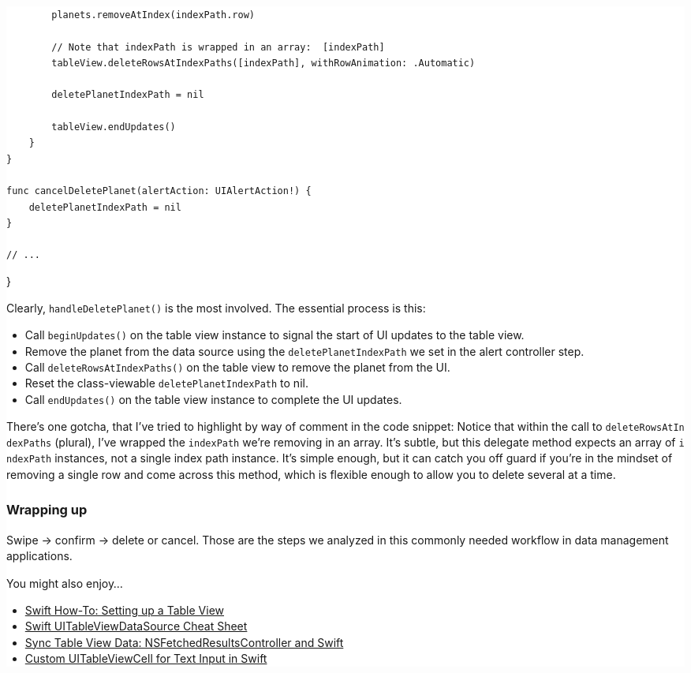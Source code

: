             planets.removeAtIndex(indexPath.row)
            
            // Note that indexPath is wrapped in an array:  [indexPath]
            tableView.deleteRowsAtIndexPaths([indexPath], withRowAnimation: .Automatic)
            
            deletePlanetIndexPath = nil
            
            tableView.endUpdates()
        }
    }
    
    func cancelDeletePlanet(alertAction: UIAlertAction!) {
        deletePlanetIndexPath = nil
    }

    // ...
}</pre>

Clearly, `handleDeletePlanet()` is the most involved. The essential process is this:

  * Call `beginUpdates()` on the table view instance to signal the start of UI updates to the table view.
  * Remove the planet from the data source using the `deletePlanetIndexPath` we set in the alert controller step.
  * Call `deleteRowsAtIndexPaths()` on the table view to remove the planet from the UI.
  * Reset the class-viewable `deletePlanetIndexPath` to nil.
  * Call `endUpdates()` on the table view instance to complete the UI updates.

There&#8217;s one gotcha, that I&#8217;ve tried to highlight by way of comment in the code snippet: Notice that within the call to `deleteRowsAtIndexPaths` (plural), I&#8217;ve wrapped the `indexPath` we&#8217;re removing in an array. It&#8217;s subtle, but this delegate method expects an array of `indexPath` instances, not a single index path instance. It&#8217;s simple enough, but it can catch you off guard if you&#8217;re in the mindset of removing a single row and come across this method, which is flexible enough to allow you to delete several at a time.

### Wrapping up

Swipe -> confirm -> delete or cancel. Those are the steps we analyzed in this commonly needed workflow in data management applications.

<a name="related" class="jump-target"></a>

<div class="resources">
  <div class="resources-header">
    You might also enjoy&#8230;
  </div>
  
  <ul class="resources-content">
    <li>
      <i class="fa fa-angle-right"></i> <a href="http://www.andrewcbancroft.com/2015/05/18/swift-how-to-setting-up-a-table-view/" title="Swift How-To: Setting up a Table View">Swift How-To: Setting up a Table View</a>
    </li>
    <li>
      <i class="fa fa-angle-right"></i> <a href="http://www.andrewcbancroft.com/2014/11/24/swift-uitableviewdatasource-cheat-sheet/" title="Swift UITableViewDataSource Cheat Sheet">Swift UITableViewDataSource Cheat Sheet</a>
    </li>
    <li>
      <i class="fa fa-angle-right"></i> <a href="http://www.andrewcbancroft.com/2015/05/28/sync-table-view-data-nsfetchedresultscontroller-swift/" title="Sync Table View Data: NSFetchedResultsController and Swift">Sync Table View Data: NSFetchedResultsController and Swift</a>
    </li>
    <li>
      <i class="fa fa-angle-right"></i> <a href="http://www.andrewcbancroft.com/2015/02/12/custom-uitableviewcell-text-input-swift/" title="Custom UITableViewCell for Text Input in Swift">Custom UITableViewCell for Text Input in Swift</a>
    </li>
  </ul>

 [1]: http://www.andrewcbancroft.com/wp-content/uploads/2015/07/iOS-Simulator-Screen-Shot-Jul-16-2015-1.07.06-PM.png
 [2]: http://www.andrewcbancroft.com/wp-content/uploads/2015/07/iOS-Simulator-Screen-Shot-Jul-16-2015-1.07.11-PM.png
 [3]: http://www.andrewcbancroft.com/wp-content/uploads/2015/07/iOS-Simulator-Screen-Shot-Jul-16-2015-1.07.15-PM.png